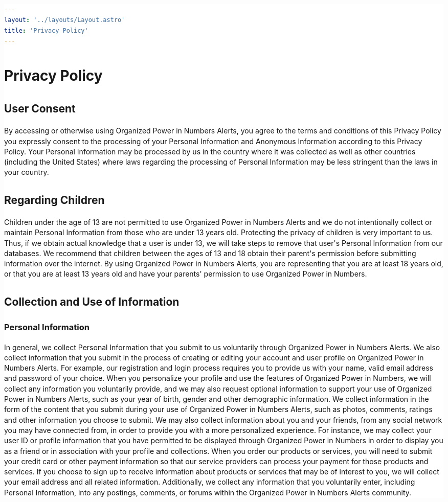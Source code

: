 ```yaml
---
layout: '../layouts/Layout.astro'
title: 'Privacy Policy'
---
```


<div class="py-0 px-5 sm:py-10 sm:px-10">

# Privacy Policy

## User Consent
By accessing or otherwise using Organized Power in Numbers Alerts, you agree to the terms and conditions of this Privacy Policy you expressly consent to the processing of your Personal Information and Anonymous Information according to this Privacy Policy. Your Personal Information may be processed by us in the country where it was collected as well as other countries (including the United States) where laws regarding the processing of Personal Information may be less stringent than the laws in your country.

## Regarding Children
Children under the age of 13 are not permitted to use Organized Power in Numbers Alerts and we do not intentionally collect or maintain Personal Information from those who are under 13 years old. Protecting the privacy of children is very important to us. Thus, if we obtain actual knowledge that a user is under 13, we will take steps to remove that user's Personal Information from our databases. We recommend that children between the ages of 13 and 18 obtain their parent's permission before submitting information over the internet. By using Organized Power in Numbers Alerts, you are representing that you are at least 18 years old, or that you are at least 13 years old and have your parents' permission to use Organized Power in Numbers.

## Collection and Use of Information
### Personal Information
In general, we collect Personal Information that you submit to us voluntarily through Organized Power in Numbers Alerts. We also collect information that you submit in the process of creating or editing your account and user profile on Organized Power in Numbers Alerts. For example, our registration and login process requires you to provide us with your name, valid email address and password of your choice. When you personalize your profile and use the features of Organized Power in Numbers, we will collect any information you voluntarily provide, and we may also request optional information to support your use of Organized Power in Numbers Alerts, such as your year of birth, gender and other demographic information. We collect information in the form of the content that you submit during your use of Organized Power in Numbers Alerts, such as photos, comments, ratings and other information you choose to submit. We may also collect information about you and your friends, from any social network you may have connected from, in order to provide you with a more personalized experience. For instance, we may collect your user ID or profile information that you have permitted to be displayed through Organized Power in Numbers in order to display you as a friend or in association with your profile and collections. When you order our products or services, you will need to submit your credit card or other payment information so that our service providers can process your payment for those products and services. If you choose to sign up to receive information about products or services that may be of interest to you, we will collect your email address and all related information. Additionally, we collect any information that you voluntarily enter, including Personal Information, into any postings, comments, or forums within the Organized Power in Numbers Alerts community.
